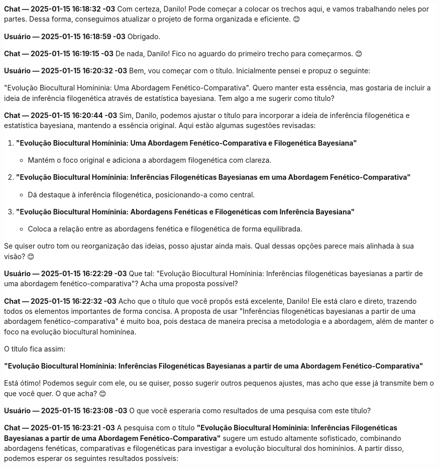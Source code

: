 **Chat — 2025-01-15 16:18:32 -03**
Com certeza, Danilo! Pode começar a colocar os trechos aqui, e vamos trabalhando neles por partes. Dessa forma, conseguimos atualizar o projeto de forma organizada e eficiente. 😊

**Usuário — 2025-01-15 16:18:59 -03**
Obrigado.

**Chat — 2025-01-15 16:19:15 -03**
De nada, Danilo! Fico no aguardo do primeiro trecho para começarmos. 😊

**Usuário — 2025-01-15 16:20:32 -03**
Bem, vou começar com o título. Inicialmente pensei e propuz o seguinte:

"Evolução Biocultural Homíninia: Uma Abordagem Fenético-Comparativa". Quero manter esta essência, mas gostaria de incluir a ideia de inferência filogenética através de estatística bayesiana. Tem algo a me sugerir como título?

**Chat — 2025-01-15 16:20:44 -03**
Sim, Danilo, podemos ajustar o título para incorporar a ideia de inferência filogenética e estatística bayesiana, mantendo a essência original. Aqui estão algumas sugestões revisadas:

1. **"Evolução Biocultural Homíninia: Uma Abordagem Fenético-Comparativa e Filogenética Bayesiana"**  
   - Mantém o foco original e adiciona a abordagem filogenética com clareza.

2. **"Evolução Biocultural Homíninia: Inferências Filogenéticas Bayesianas em uma Abordagem Fenético-Comparativa"**  
   - Dá destaque à inferência filogenética, posicionando-a como central.

3. **"Evolução Biocultural Homíninia: Abordagens Fenéticas e Filogenéticas com Inferência Bayesiana"**  
   - Coloca a relação entre as abordagens fenética e filogenética de forma equilibrada.

Se quiser outro tom ou reorganização das ideias, posso ajustar ainda mais. Qual dessas opções parece mais alinhada à sua visão? 😊

**Usuário — 2025-01-15 16:22:29 -03**
Que tal: "Evolução Biocultural Homíninia: Inferências filogenéticas bayesianas a partir de uma abordagem fenético-comparativa"? Acha uma proposta possível?

**Chat — 2025-01-15 16:22:32 -03**
Acho que o título que você propôs está excelente, Danilo! Ele está claro e direto, trazendo todos os elementos importantes de forma concisa. A proposta de usar "Inferências filogenéticas bayesianas a partir de uma abordagem fenético-comparativa" é muito boa, pois destaca de maneira precisa a metodologia e a abordagem, além de manter o foco na evolução biocultural hominínea.

O título fica assim:

**"Evolução Biocultural Homíninia: Inferências Filogenéticas Bayesianas a partir de uma Abordagem Fenético-Comparativa"**

Está ótimo! Podemos seguir com ele, ou se quiser, posso sugerir outros pequenos ajustes, mas acho que esse já transmite bem o que você quer. O que acha? 😊

**Usuário — 2025-01-15 16:23:08 -03**
O que você esperaria como resultados de uma pesquisa com este título?

**Chat — 2025-01-15 16:23:21 -03**
A pesquisa com o título **"Evolução Biocultural Homíninia: Inferências Filogenéticas Bayesianas a partir de uma Abordagem Fenético-Comparativa"** sugere um estudo altamente sofisticado, combinando abordagens fenéticas, comparativas e filogenéticas para investigar a evolução biocultural dos hominínios. A partir disso, podemos esperar os seguintes resultados possíveis:
